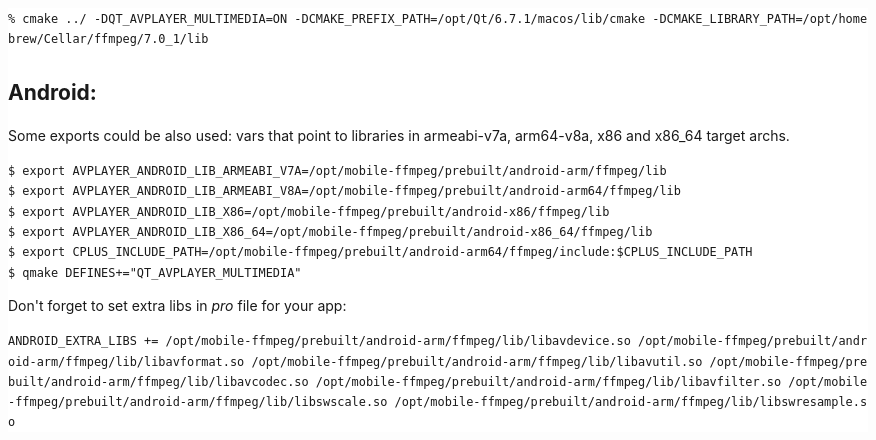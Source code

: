     % cmake ../ -DQT_AVPLAYER_MULTIMEDIA=ON -DCMAKE_PREFIX_PATH=/opt/Qt/6.7.1/macos/lib/cmake -DCMAKE_LIBRARY_PATH=/opt/homebrew/Cellar/ffmpeg/7.0_1/lib

## Android:

Some exports could be also used: vars that point to libraries in armeabi-v7a, arm64-v8a, x86 and x86_64 target archs.

    $ export AVPLAYER_ANDROID_LIB_ARMEABI_V7A=/opt/mobile-ffmpeg/prebuilt/android-arm/ffmpeg/lib
    $ export AVPLAYER_ANDROID_LIB_ARMEABI_V8A=/opt/mobile-ffmpeg/prebuilt/android-arm64/ffmpeg/lib
    $ export AVPLAYER_ANDROID_LIB_X86=/opt/mobile-ffmpeg/prebuilt/android-x86/ffmpeg/lib
    $ export AVPLAYER_ANDROID_LIB_X86_64=/opt/mobile-ffmpeg/prebuilt/android-x86_64/ffmpeg/lib
    $ export CPLUS_INCLUDE_PATH=/opt/mobile-ffmpeg/prebuilt/android-arm64/ffmpeg/include:$CPLUS_INCLUDE_PATH
    $ qmake DEFINES+="QT_AVPLAYER_MULTIMEDIA"

Don't forget to set extra libs in _pro_ file for your app:

    ANDROID_EXTRA_LIBS += /opt/mobile-ffmpeg/prebuilt/android-arm/ffmpeg/lib/libavdevice.so /opt/mobile-ffmpeg/prebuilt/android-arm/ffmpeg/lib/libavformat.so /opt/mobile-ffmpeg/prebuilt/android-arm/ffmpeg/lib/libavutil.so /opt/mobile-ffmpeg/prebuilt/android-arm/ffmpeg/lib/libavcodec.so /opt/mobile-ffmpeg/prebuilt/android-arm/ffmpeg/lib/libavfilter.so /opt/mobile-ffmpeg/prebuilt/android-arm/ffmpeg/lib/libswscale.so /opt/mobile-ffmpeg/prebuilt/android-arm/ffmpeg/lib/libswresample.so


